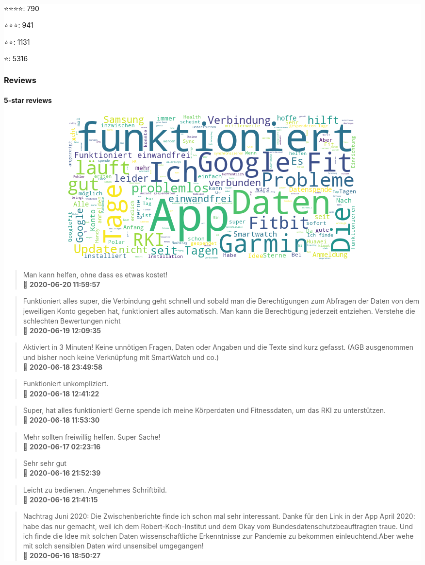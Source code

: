 :star::star::star::star:: 790

:star::star::star:: 941

:star::star:: 1131

:star:: 5316

### Reviews 

#### 5-star reviews

<p align="center">
<img src="resources/de.rki.coronadatenspende___1.2.1/5_star_reviews_wordcloud.png" alt="de.rki.coronadatenspende 5 reviews"/>
</p>

> Man kann helfen, ohne dass es etwas kostet!<br> :date: __2020-06-20 11:59:57__

> Funktioniert alles super, die Verbindung geht schnell und sobald man die Berechtigungen zum Abfragen der Daten von dem jeweiligen Konto gegeben hat, funktioniert alles automatisch. Man kann die Berechtigung jederzeit entziehen. Verstehe die schlechten Bewertungen nicht<br> :date: __2020-06-19 12:09:35__

> Aktiviert in 3 Minuten! Keine unnötigen Fragen, Daten oder Angaben und die Texte sind kurz gefasst. (AGB ausgenommen und bisher noch keine Verknüpfung mit SmartWatch und co.)<br> :date: __2020-06-18 23:49:58__

> Funktioniert unkompliziert.<br> :date: __2020-06-18 12:41:22__

> Super, hat alles funktioniert! Gerne spende ich meine Körperdaten und Fitnessdaten, um das RKI zu unterstützen.<br> :date: __2020-06-18 11:53:30__

> Mehr sollten freiwillig helfen. Super Sache!<br> :date: __2020-06-17 02:23:16__

> Sehr sehr gut<br> :date: __2020-06-16 21:52:39__

> Leicht zu bedienen. Angenehmes Schriftbild.<br> :date: __2020-06-16 21:41:15__

> Nachtrag Juni 2020: Die Zwischenberichte finde ich schon mal sehr interessant. Danke für den Link in der App April 2020: habe das nur gemacht, weil ich dem Robert-Koch-Institut und dem Okay vom Bundesdatenschutzbeauftragten traue. Und ich finde die Idee mit solchen Daten wissenschaftliche Erkenntnisse zur Pandemie zu bekommen einleuchtend.Aber wehe mit solch sensiblen Daten wird unsensibel umgegangen!<br> :date: __2020-06-16 18:50:27__
